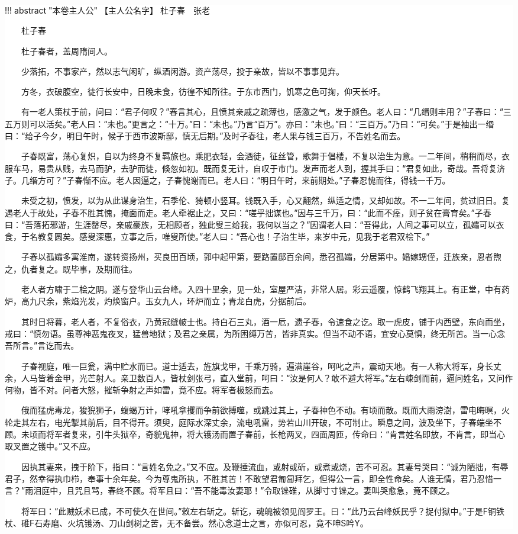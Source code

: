 !!! abstract "本卷主人公"
    【主人公名字】
杜子春　张老

 

　　杜子春

 

　　杜子春者，盖周隋间人。

 

　　少落拓，不事家产，然以志气闲旷，纵酒闲游。资产荡尽，投于亲故，皆以不事事见弃。

 

　　方冬，衣破腹空，徒行长安中，日晚未食，彷徨不知所往。于东市西门，饥寒之色可掬，仰天长吁。

 

　　有一老人策杖于前，问曰：“君子何叹？”春言其心，且愤其亲戚之疏薄也，感激之气，发于颜色。老人曰：“几缗则丰用？”子春曰：“三五万则可以活矣。”老人曰：“未也。”更言之：“十万。”曰：“未也。”乃言“百万”。亦曰：“未也。”曰：“三百万。”乃曰：“可矣。”于是袖出一缗曰：“给子今夕，明日午时，候子于西市波斯邸，慎无后期。”及时子春往，老人果与钱三百万，不告姓名而去。

 

　　子春既富，荡心复炽，自以为终身不复羁旅也。乘肥衣轻，会酒徒，征丝管，歌舞于倡楼，不复以治生为意。一二年间，稍稍而尽，衣服车马，易贵从贱，去马而驴，去驴而徒，倏忽如初。既而复无计，自叹于市门。发声而老人到，握其手曰：“君复如此，奇哉。吾将复济子。几缗方可？”子春惭不应。老人因逼之，子春愧谢而已。老人曰：“明日午时，来前期处。”子春忍愧而往，得钱一千万。

 

　　未受之初，愤发，以为从此谋身治生，石季伦、猗顿小竖耳。钱既入手，心又翻然，纵适之情，又却如故。不一二年间，贫过旧日。复遇老人于故处，子春不胜其愧，掩面而走。老人牵裾止之，又曰：“嗟乎拙谋也。”因与三千万，曰：“此而不痊，则子贫在膏育矣。”子春曰：“吾落拓邪游，生涯罄尽，亲戚豪族，无相顾者，独此叟三给我，我何以当之？”因谓老人曰：“吾得此，人间之事可以立，孤孀可以衣食，于名教复圆矣。感叟深惠，立事之后，唯叟所使。”老人曰：“吾心也！子治生毕，来岁中元，见我于老君双桧下。”

 

　　子春以孤孀多寓淮南，遂转资扬州，买良田百顷，郭中起甲第，要路置邸百余间，悉召孤孀，分居第中。婚嫁甥侄，迁族亲，恩者煦之，仇者复之。既毕事，及期而往。

 

　　老人者方啸于二桧之阴。遂与登华山云台峰。入四十里余，见一处，室屋严洁，非常人居。彩云遥覆，惊鹤飞翔其上。有正堂，中有药炉，高九尺余，紫焰光发，灼焕窗户。玉女九人，环炉而立；青龙白虎，分据前后。

 

　　其时日将暮，老人者，不复俗衣，乃黄冠缝帔士也。持白石三丸，酒一卮，遗子春，令速食之讫。取一虎皮，铺于内西壁，东向而坐，戒曰：“慎勿语。虽尊神恶鬼夜叉，猛兽地狱；及君之亲属，为所困缚万苦，皆非真实。但当不动不语，宜安心莫惧，终无所苦。当一心念吾所言。”言讫而去。

 

　　子春视庭，唯一巨瓮，满中贮水而已。道士适去，旌旗戈甲，千乘万骑，遍满崖谷，呵叱之声，震动天地。有一人称大将军，身长丈余，人马皆着金甲，光芒射人。亲卫数百人，皆杖剑张弓，直入堂前，呵曰：“汝是何人？敢不避大将军。”左右竦剑而前，逼问姓名，又问作何物，皆不对。问者大怒，摧斩争射之声如雷，竟不应。将军者极怒而去。

 

　　俄而猛虎毒龙，狻猊狮子，蝮蝎万计，哮吼拿攫而争前欲搏噬，或跳过其上，子春神色不动。有顷而散。既而大雨滂澍，雷电晦暝，火轮走其左右，电光掣其前后，目不得开。须臾，庭际水深丈余，流电吼雷，势若山川开破，不可制止。瞬息之间，波及坐下，子春端坐不顾。未顷而将军者复来，引牛头狱卒，奇貌鬼神，将大镬汤而置子春前，长枪两叉，四面周匝，传命曰：“肯言姓名即放，不肯言，即当心取叉置之镬中。”又不应。

 

　　因执其妻来，拽于阶下，指曰：“言姓名免之。”又不应。及鞭捶流血，或射或斫，或煮或烧，苦不可忍。其妻号哭曰：“诚为陋拙，有辱君子，然幸得执巾栉，奉事十余年矣。今为尊鬼所执，不胜其苦！不敢望君匍匐拜乞，但得公一言，即全性命矣。人谁无情，君乃忍惜一言？”雨泪庭中，且咒且骂，春终不顾。将军且曰：“吾不能毒汝妻耶！”令取锉碓，从脚寸寸锉之。妻叫哭愈急，竟不顾之。

 

　　将军曰：“此贼妖术已成，不可使久在世间。”敕左右斩之。斩讫，魂魄被领见阎罗王。曰：“此乃云台峰妖民乎？捉付狱中。”于是F铜铁杖、碓F石寿磨、火坑镬汤、刀山剑树之苦，无不备尝。然心念道士之言，亦似可忍，竟不呻S吟Y。

 
